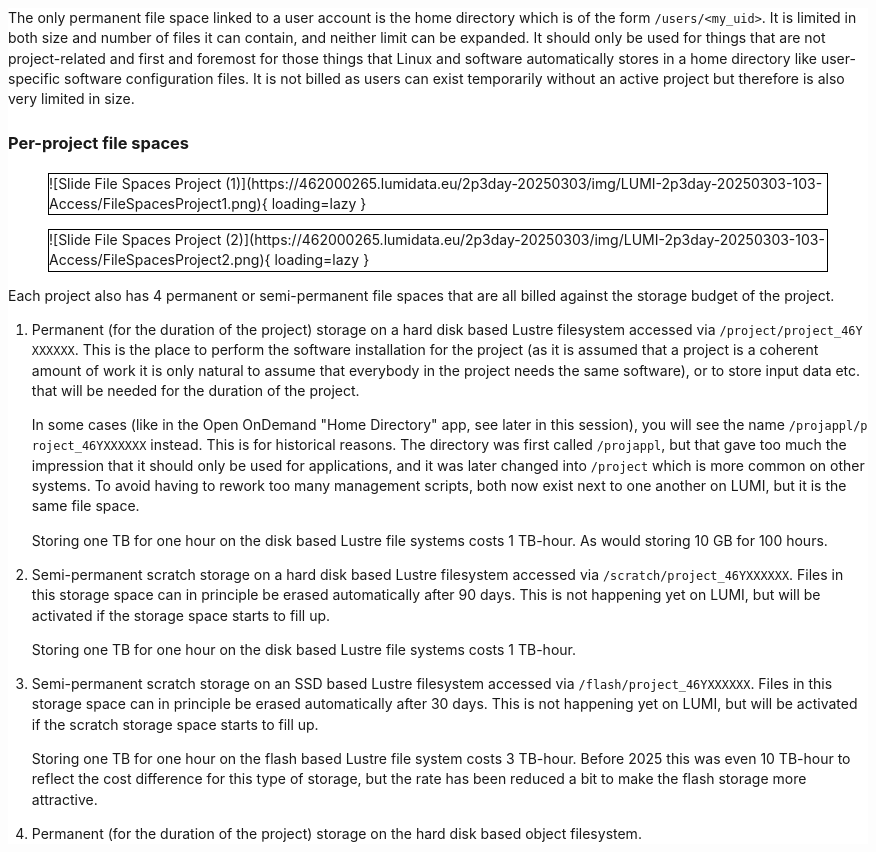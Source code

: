 The only permanent file space linked to a user account is the home directory which is of the form
`/users/<my_uid>`. It is limited in both size and number of files it can contain, and neither limit
can be expanded. It should only be used for things that are not project-related and first and
foremost for those things that Linux and software automatically stores in a home directory like
user-specific software configuration files. It is not billed as users can exist temporarily without
an active project but therefore is also very limited in size.

### Per-project file spaces

<figure markdown style="border: 1px solid #000">
  ![Slide File Spaces Project (1)](https://462000265.lumidata.eu/2p3day-20250303/img/LUMI-2p3day-20250303-103-Access/FileSpacesProject1.png){ loading=lazy }
</figure>

<figure markdown style="border: 1px solid #000">
  ![Slide File Spaces Project (2)](https://462000265.lumidata.eu/2p3day-20250303/img/LUMI-2p3day-20250303-103-Access/FileSpacesProject2.png){ loading=lazy }
</figure>

Each project also has 4 permanent or semi-permanent file spaces that are all billed against the
storage budget of the project.

1.  Permanent (for the duration of the project) storage on a hard disk based Lustre filesystem
    accessed via `/project/project_46YXXXXXX`. This is the place to perform the software installation
    for the project (as it is assumed that a project is a coherent amount of work it is only 
    natural to assume that everybody in the project needs the same software), or to store input data
    etc. that will be needed for the duration of the project.

    In some cases (like in the Open OnDemand "Home Directory" app, see later in this session),
    you will see the name `/projappl/project_46YXXXXXX` instead. This is for historical
    reasons. The directory was first called `/projappl`, but that gave too much the 
    impression that it should only be used for applications, and it was later changed
    into `/project` which is more common on other systems. To avoid having to
    rework too many management scripts, both now exist next to one another on 
    LUMI, but it is the same file space.

    Storing one TB for one hour on the disk based Lustre file systems costs 1 TB-hour.
    As would storing 10 GB for 100 hours.

2.  Semi-permanent scratch storage on a hard disk based Lustre filesystem accessed via
    `/scratch/project_46YXXXXXX`. Files in this storage space can in principle be erased 
    automatically after 90 days. This is not happening yet on LUMI, but will be activated if
    the storage space starts to fill up.

    Storing one TB for one hour on the disk based Lustre file systems costs 1 TB-hour.

3.  Semi-permanent scratch storage on an SSD based Lustre filesystem accessed via
    `/flash/project_46YXXXXXX`. Files in this storage space can in principle be erased
    automatically after 30 days. This is not happening yet on LUMI, but will be activated if
    the scratch storage space starts to fill up.

    Storing one TB for one hour on the flash based Lustre file system costs 3 TB-hour.
    Before 2025 this was even 10 TB-hour to reflect the cost difference for this type of 
    storage, but the rate has been reduced a bit to make the flash storage more attractive.

4.  Permanent (for the duration of the project) storage on the hard disk based
    object filesystem.
